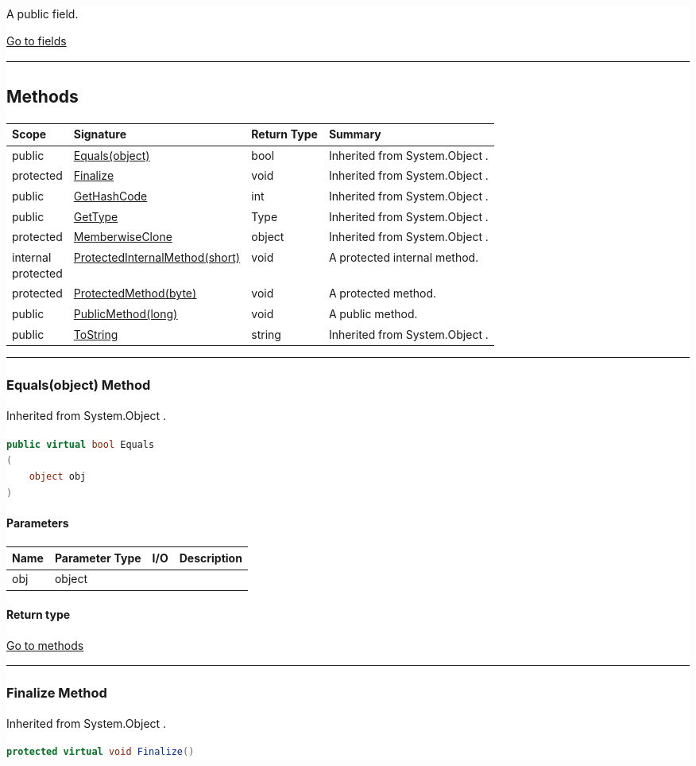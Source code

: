A public field.

[Go to fields](#Fields)




---
## Methods
|Scope|Signature|Return Type|Summary|
|:--|:--|:--|:--|
| public | [Equals(object)](#equalsobject-method) | bool | Inherited from  System.Object . |
| protected | [Finalize](#finalize-method) | void | Inherited from  System.Object . |
| public | [GetHashCode](#gethashcode-method) | int | Inherited from  System.Object . |
| public | [GetType](#gettype-method) | Type | Inherited from  System.Object . |
| protected | [MemberwiseClone](#memberwiseclone-method) | object | Inherited from  System.Object . |
| internal<br>protected | [ProtectedInternalMethod(short)](#protectedinternalmethodshort-method) | void | A protected internal method. |
| protected | [ProtectedMethod(byte)](#protectedmethodbyte-method) | void | A protected method. |
| public | [PublicMethod(long)](#publicmethodlong-method) | void | A public method. |
| public | [ToString](#tostring-method) | string | Inherited from  System.Object . |
---
### Equals(object) Method

Inherited from  System.Object .
```c#
public virtual bool Equals
(
	object obj
)
```
#### Parameters
|Name|Parameter Type|I/O|Description|
|:--|:--|:-:|:--|
| obj | object |  |  |
#### Return type


[Go to methods](#Methods)

---
### Finalize Method

Inherited from  System.Object .
```c#
protected virtual void Finalize()
```
